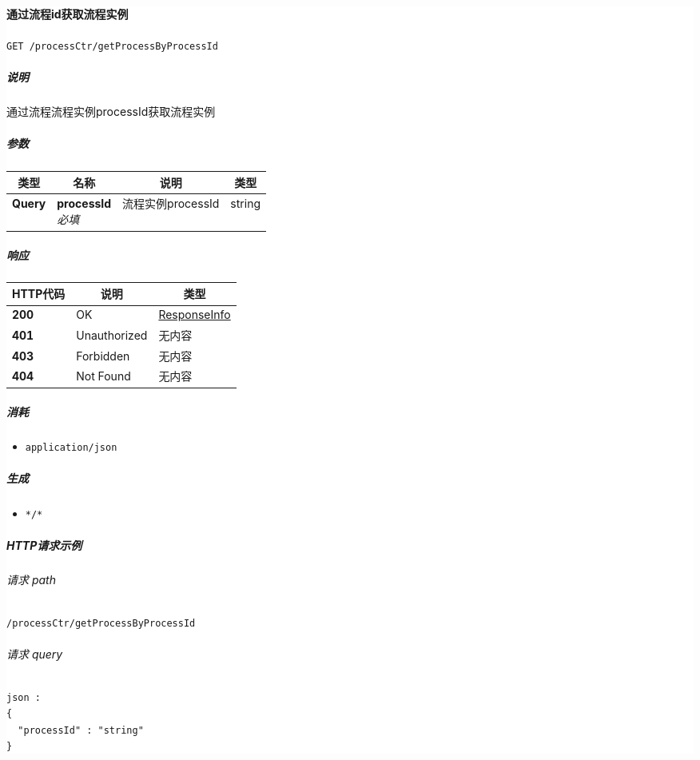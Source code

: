 
<a name="getprocessbyprocessidusingget"></a>
#### 通过流程id获取流程实例
```
GET /processCtr/getProcessByProcessId
```


##### 说明
通过流程流程实例processId获取流程实例


##### 参数

|类型|名称|说明|类型|
|---|---|---|---|
|**Query**|**processId**  <br>*必填*|流程实例processId|string|


##### 响应

|HTTP代码|说明|类型|
|---|---|---|
|**200**|OK|[ResponseInfo](#responseinfo)|
|**401**|Unauthorized|无内容|
|**403**|Forbidden|无内容|
|**404**|Not Found|无内容|


##### 消耗

* `application/json`


##### 生成

* `*/*`


##### HTTP请求示例

###### 请求 path
```
/processCtr/getProcessByProcessId
```


###### 请求 query
```
json :
{
  "processId" : "string"
}
```

